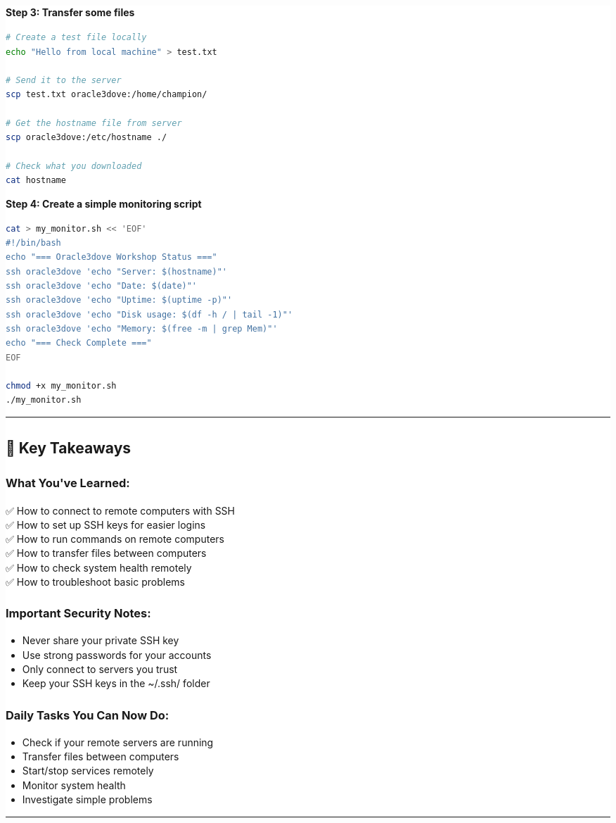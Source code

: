 **Step 3: Transfer some files**
```bash
# Create a test file locally
echo "Hello from local machine" > test.txt

# Send it to the server
scp test.txt oracle3dove:/home/champion/

# Get the hostname file from server
scp oracle3dove:/etc/hostname ./

# Check what you downloaded
cat hostname
```

**Step 4: Create a simple monitoring script**
```bash
cat > my_monitor.sh << 'EOF'
#!/bin/bash
echo "=== Oracle3dove Workshop Status ==="
ssh oracle3dove 'echo "Server: $(hostname)"'
ssh oracle3dove 'echo "Date: $(date)"'
ssh oracle3dove 'echo "Uptime: $(uptime -p)"'
ssh oracle3dove 'echo "Disk usage: $(df -h / | tail -1)"'
ssh oracle3dove 'echo "Memory: $(free -m | grep Mem)"'
echo "=== Check Complete ==="
EOF

chmod +x my_monitor.sh
./my_monitor.sh
```

---

## 🔑 **Key Takeaways**

### **What You've Learned**:
✅ How to connect to remote computers with SSH  
✅ How to set up SSH keys for easier logins  
✅ How to run commands on remote computers  
✅ How to transfer files between computers  
✅ How to check system health remotely  
✅ How to troubleshoot basic problems  

### **Important Security Notes**:
- Never share your private SSH key
- Use strong passwords for your accounts
- Only connect to servers you trust
- Keep your SSH keys in the ~/.ssh/ folder

### **Daily Tasks You Can Now Do**:
- Check if your remote servers are running
- Transfer files between computers
- Start/stop services remotely
- Monitor system health
- Investigate simple problems

---